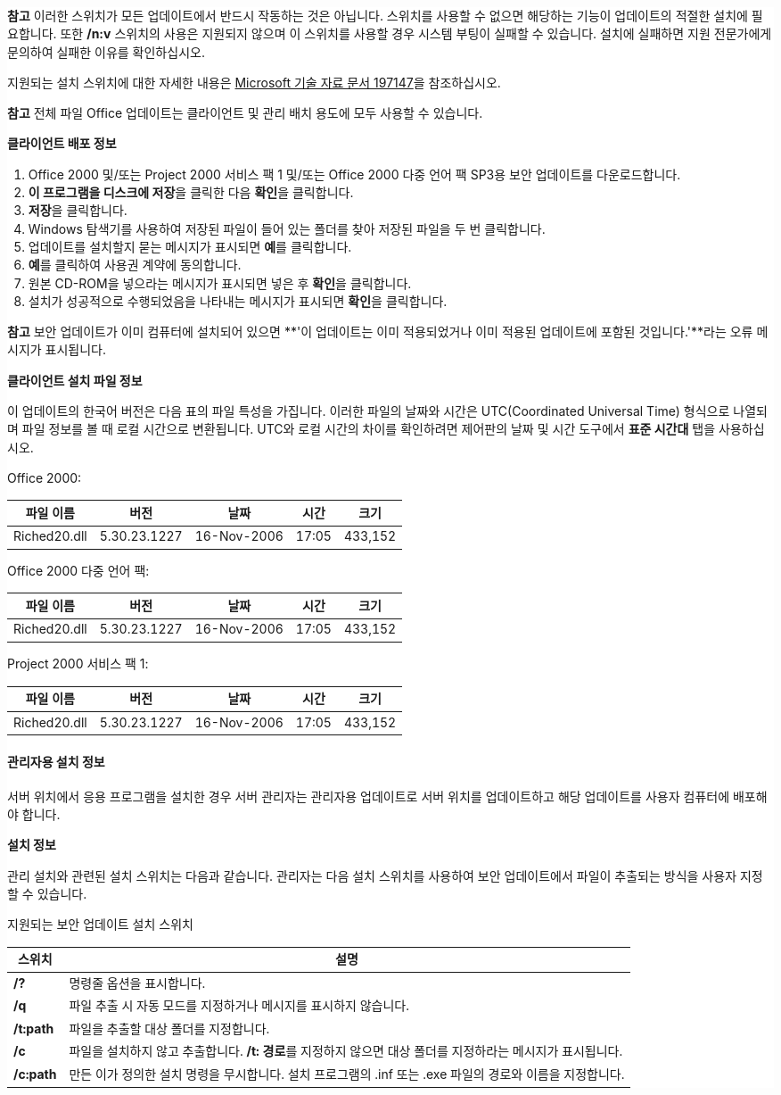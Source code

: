 **참고** 이러한 스위치가 모든 업데이트에서 반드시 작동하는 것은 아닙니다. 스위치를 사용할 수 없으면 해당하는 기능이 업데이트의 적절한 설치에 필요합니다. 또한 **/n:v** 스위치의 사용은 지원되지 않으며 이 스위치를 사용할 경우 시스템 부팅이 실패할 수 있습니다. 설치에 실패하면 지원 전문가에게 문의하여 실패한 이유를 확인하십시오.

지원되는 설치 스위치에 대한 자세한 내용은 [Microsoft 기술 자료 문서 197147](http://support.microsoft.com/kb/197147)을 참조하십시오.

**참고** 전체 파일 Office 업데이트는 클라이언트 및 관리 배치 용도에 모두 사용할 수 있습니다.

**클라이언트 배포 정보**

1.  Office 2000 및/또는 Project 2000 서비스 팩 1 및/또는 Office 2000 다중 언어 팩 SP3용 보안 업데이트를 다운로드합니다.
2.  **이 프로그램을 디스크에 저장**을 클릭한 다음 **확인**을 클릭합니다.
3.  **저장**을 클릭합니다.
4.  Windows 탐색기를 사용하여 저장된 파일이 들어 있는 폴더를 찾아 저장된 파일을 두 번 클릭합니다.
5.  업데이트를 설치할지 묻는 메시지가 표시되면 **예**를 클릭합니다.
6.  **예**를 클릭하여 사용권 계약에 동의합니다.
7.  원본 CD-ROM을 넣으라는 메시지가 표시되면 넣은 후 **확인**을 클릭합니다.
8.  설치가 성공적으로 수행되었음을 나타내는 메시지가 표시되면 **확인**을 클릭합니다.

**참고** 보안 업데이트가 이미 컴퓨터에 설치되어 있으면 **'이 업데이트는 이미 적용되었거나 이미 적용된 업데이트에 포함된 것입니다.'**라는 오류 메시지가 표시됩니다.

**클라이언트 설치 파일 정보**

이 업데이트의 한국어 버전은 다음 표의 파일 특성을 가집니다. 이러한 파일의 날짜와 시간은 UTC(Coordinated Universal Time) 형식으로 나열되며 파일 정보를 볼 때 로컬 시간으로 변환됩니다. UTC와 로컬 시간의 차이를 확인하려면 제어판의 날짜 및 시간 도구에서 **표준 시간대** 탭을 사용하십시오.

Office 2000:

| 파일 이름    | 버전         | 날짜        | 시간  | 크기    |
|--------------|--------------|-------------|-------|---------|
| Riched20.dll | 5.30.23.1227 | 16-Nov-2006 | 17:05 | 433,152 |

Office 2000 다중 언어 팩:

| 파일 이름    | 버전         | 날짜        | 시간  | 크기    |
|--------------|--------------|-------------|-------|---------|
| Riched20.dll | 5.30.23.1227 | 16-Nov-2006 | 17:05 | 433,152 |

Project 2000 서비스 팩 1:

| 파일 이름    | 버전         | 날짜        | 시간  | 크기    |
|--------------|--------------|-------------|-------|---------|
| Riched20.dll | 5.30.23.1227 | 16-Nov-2006 | 17:05 | 433,152 |

#### 관리자용 설치 정보

서버 위치에서 응용 프로그램을 설치한 경우 서버 관리자는 관리자용 업데이트로 서버 위치를 업데이트하고 해당 업데이트를 사용자 컴퓨터에 배포해야 합니다.

**설치 정보**

관리 설치와 관련된 설치 스위치는 다음과 같습니다. 관리자는 다음 설치 스위치를 사용하여 보안 업데이트에서 파일이 추출되는 방식을 사용자 지정할 수 있습니다.

지원되는 보안 업데이트 설치 스위치

| 스위치      | 설명                                                                                                        |
|-------------|-------------------------------------------------------------------------------------------------------------|
| **/?**      | 명령줄 옵션을 표시합니다.                                                                                   |
| **/q**      | 파일 추출 시 자동 모드를 지정하거나 메시지를 표시하지 않습니다.                                             |
| **/t:path** | 파일을 추출할 대상 폴더를 지정합니다.                                                                       |
| **/c**      | 파일을 설치하지 않고 추출합니다. **/t: 경로**를 지정하지 않으면 대상 폴더를 지정하라는 메시지가 표시됩니다. |
| **/c:path** | 만든 이가 정의한 설치 명령을 무시합니다. 설치 프로그램의 .inf 또는 .exe 파일의 경로와 이름을 지정합니다.    |
